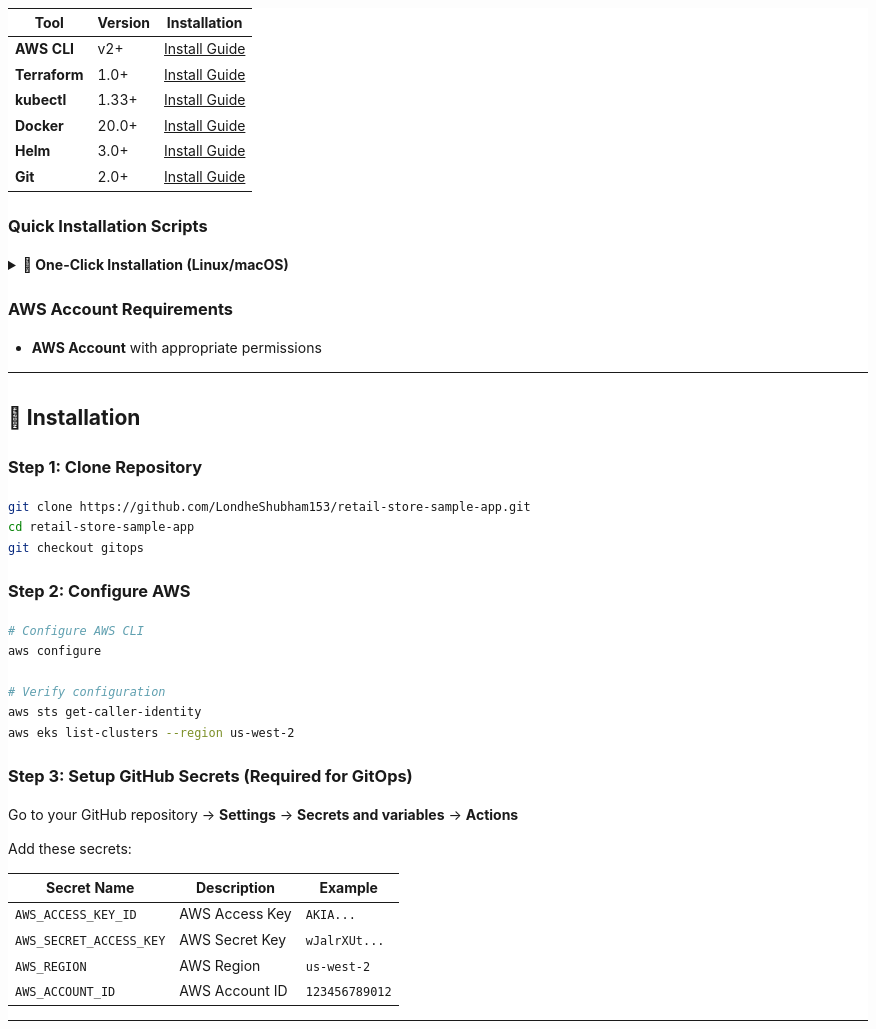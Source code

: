 | Tool          | Version | Installation                                                                         |
| ------------- | ------- | ------------------------------------------------------------------------------------ |
| **AWS CLI**   | v2+     | [Install Guide](https://docs.aws.amazon.com/cli/latest/userguide/install-cliv2.html) |
| **Terraform** | 1.0+    | [Install Guide](https://developer.hashicorp.com/terraform/install)                   |
| **kubectl**   | 1.33+   | [Install Guide](https://kubernetes.io/docs/tasks/tools/)                             |
| **Docker**    | 20.0+   | [Install Guide](https://docs.docker.com/get-docker/)                                 |
| **Helm**      | 3.0+    | [Install Guide](https://helm.sh/docs/intro/install/)                                 |
| **Git**       | 2.0+    | [Install Guide](https://git-scm.com/downloads)                                       |

### **Quick Installation Scripts**

<details><summary><strong>🔧 One-Click Installation (Linux/macOS)</strong></summary></details>

### **AWS Account Requirements**

- **AWS Account** with appropriate permissions

---

## 🔧 Installation

### **Step 1: Clone Repository**

```bash
git clone https://github.com/LondheShubham153/retail-store-sample-app.git
cd retail-store-sample-app
git checkout gitops
```

### **Step 2: Configure AWS**

```bash
# Configure AWS CLI
aws configure

# Verify configuration
aws sts get-caller-identity
aws eks list-clusters --region us-west-2
```

### **Step 3: Setup GitHub Secrets (Required for GitOps)**

Go to your GitHub repository → **Settings** → **Secrets and variables** → **Actions**

Add these secrets:

| Secret Name             | Description    | Example        |
| ----------------------- | -------------- | -------------- |
| `AWS_ACCESS_KEY_ID`     | AWS Access Key | `AKIA...`      |
| `AWS_SECRET_ACCESS_KEY` | AWS Secret Key | `wJalrXUt...`  |
| `AWS_REGION`            | AWS Region     | `us-west-2`    |
| `AWS_ACCOUNT_ID`        | AWS Account ID | `123456789012` |

---